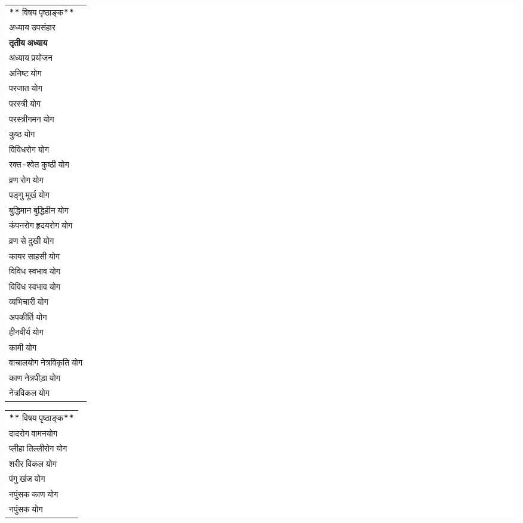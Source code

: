 

|                                                                                                                      |
|----------------------------------------------------------------------------------------------------------------------|
| **    विषय                                             पृष्ठाङ्क** |
| अध्याय उपसंहार                                                                                                       |
| **तृतीय अध्याय**                                                                                                     |
| अध्याय प्रयोजन                                                                                                       |
| अनिष्ट योग                                                                                                           |
| परजात योग                                                                                                            |
| परस्त्री योग                                                                                                         |
| परस्त्रीगमन योग                                                                                                      |
| कुष्ठ योग                                                                                                            |
| विविधरोग योग                                                                                                         |
| रक्त-श्वेत कुष्ठी योग                                                                                                |
| व्रण रोग योग                                                                                                         |
| पङ्गु मूर्ख योग                                                                                                      |
| बुद्धिमान बुद्धिहीन योग                                                                                              |
| कंपनरोग हृदयरोग योग                                                                                                  |
| व्रण से दुखी योग                                                                                                     |
| कायर साहसी योग                                                                                                       |
| विविध स्वभाव योग                                                                                                     |
| विविध स्वभाव योग                                                                                                     |
| व्यभिचारी योग                                                                                                        |
| अपकीर्ति योग                                                                                                         |
| हीनवीर्य योग                                                                                                         |
| कामी योग                                                                                                             |
| वाचालयोग नेत्रविकृति योग                                                                                             |
| काण नेत्रपीड़ा योग                                                                                                   |
| नेत्रविकल योग                                                                                                        |



|                                                                                                                    |
|--------------------------------------------------------------------------------------------------------------------|
| **   विषय                                             पृष्ठाङ्क** |
| दादरोग वामनयोग                                                                                                     |
| प्लीहा तिल्लीरोग योग                                                                                               |
| शरीर विकल योग                                                                                                      |
| पंगु खंज योग                                                                                                       |
| नपुंसक काण योग                                                                                                     |
| नपुंसक योग                                                                                                         |